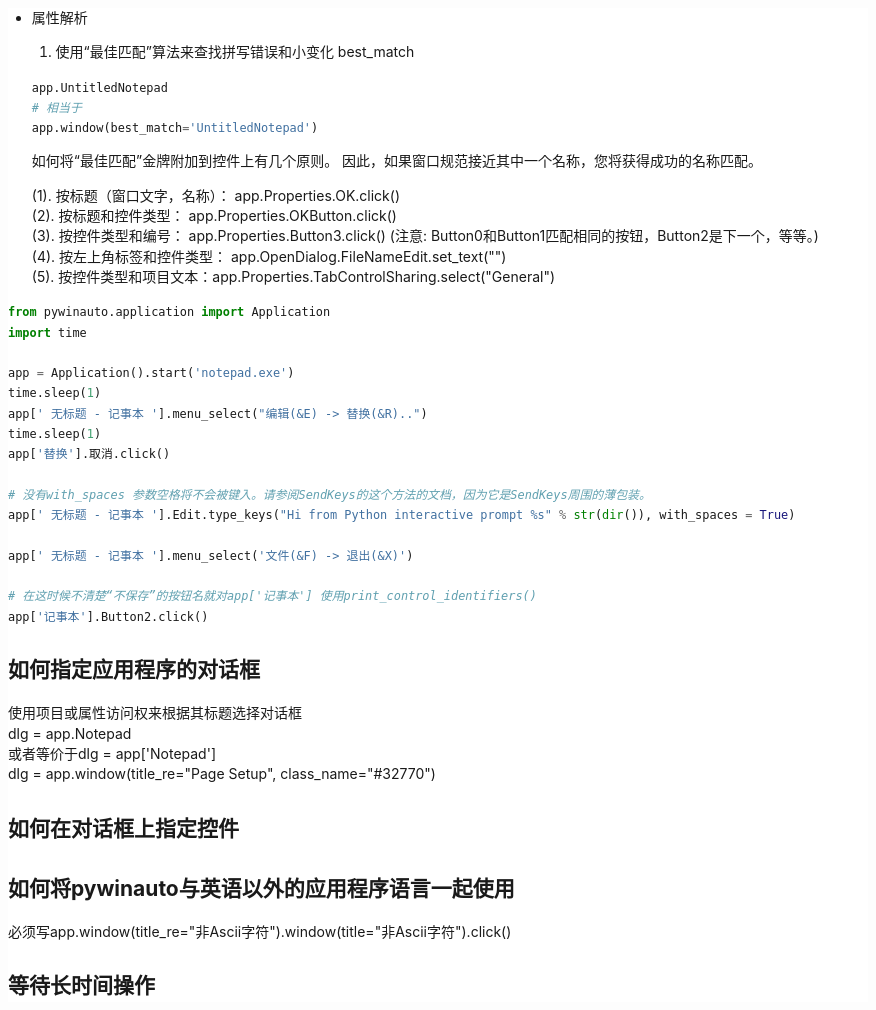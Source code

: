 * 属性解析
  1. 使用“最佳匹配”算法来查找拼写错误和小变化 best_match

    ```python
    app.UntitledNotepad
    # 相当于
    app.window(best_match='UntitledNotepad') 
    ```

    如何将“最佳匹配”金牌附加到控件上有几个原则。 因此，如果窗口规范接近其中一个名称，您将获得成功的名称匹配。

    (1). 按标题（窗口文字，名称）： app.Properties.OK.click()  
    (2). 按标题和控件类型： app.Properties.OKButton.click()  
    (3). 按控件类型和编号： app.Properties.Button3.click() (注意: Button0和Button1匹配相同的按钮，Button2是下一个，等等。)  
    (4). 按左上角标签和控件类型： app.OpenDialog.FileNameEdit.set_text("")  
    (5). 按控件类型和项目文本：app.Properties.TabControlSharing.select("General")  


```python
from pywinauto.application import Application
import time

app = Application().start('notepad.exe')
time.sleep(1)
app[' 无标题 - 记事本 '].menu_select("编辑(&E) -> 替换(&R)..")
time.sleep(1)
app['替换'].取消.click()

# 没有with_spaces 参数空格将不会被键入。请参阅SendKeys的这个方法的文档，因为它是SendKeys周围的薄包装。
app[' 无标题 - 记事本 '].Edit.type_keys("Hi from Python interactive prompt %s" % str(dir()), with_spaces = True)

app[' 无标题 - 记事本 '].menu_select('文件(&F) -> 退出(&X)')

# 在这时候不清楚“不保存”的按钮名就对app['记事本'] 使用print_control_identifiers()
app['记事本'].Button2.click()
```

## 如何指定应用程序的对话框

使用项目或属性访问权来根据其标题选择对话框  
dlg = app.Notepad   
或者等价于dlg = app['Notepad']   
dlg = app.window(title_re="Page Setup", class_name="#32770") 

## 如何在对话框上指定控件

## 如何将pywinauto与英语以外的应用程序语言一起使用

必须写app.window(title_re="非Ascii字符").window(title="非Ascii字符").click() 

## 等待长时间操作
